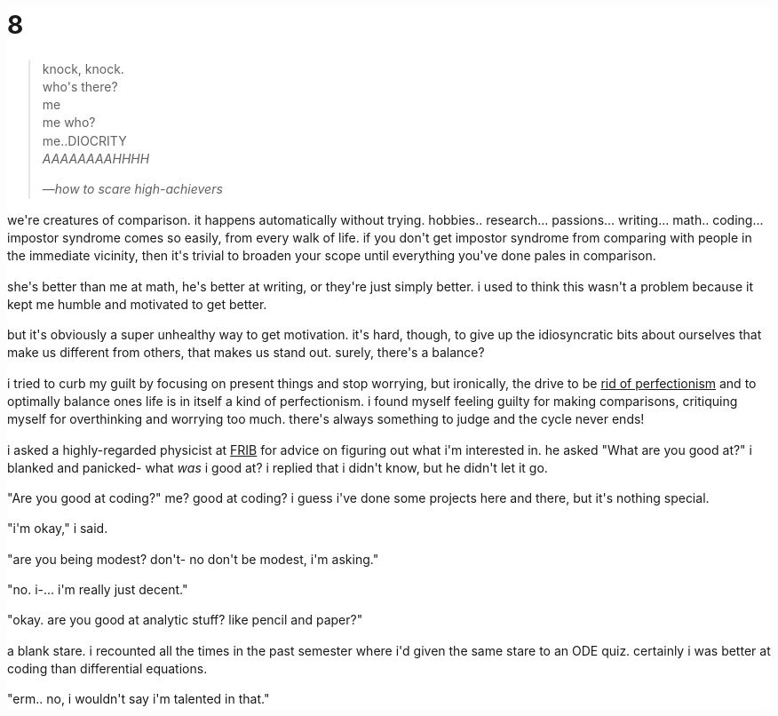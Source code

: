 # 8 
> knock, knock.  
> who's there?  
> me  
> me who?  
> me..DIOCRITY  
> _AAAAAAAAHHHH_  
> 
> —_how to scare high-achievers_

we're creatures of comparison. 
it happens automatically without trying.
hobbies.. research... passions... writing... math.. coding... impostor syndrome comes so easily, from every walk of life.
if you don't get impostor syndrome from comparing with people in the immediate vicinity, then it's trivial to broaden your scope until everything you've done pales in comparison.

she's better than me at math, he's better at writing, or they're just simply better.
i used to think this wasn't a problem because it kept me humble and motivated to get better.

but it's obviously a super unhealthy way to get motivation.
it's hard, though, to give up the idiosyncratic bits about ourselves that make us different from others, that makes us stand out.
surely, there's a balance?

i tried to curb my guilt by focusing on present things and stop worrying, but ironically, the drive to be [rid of perfectionism](https://www.economist.com/1843/2021/08/10/the-perfectionism-trap) and to optimally balance ones life is in itself a kind of perfectionism. 
i found myself feeling guilty for making comparisons, critiquing myself for overthinking and worrying too much. 
there's always something to judge and the cycle never ends! 

i asked a highly-regarded physicist at [FRIB](https://frib.msu.edu) for advice on figuring out what i'm interested in. 
he asked "What are you good at?"
i blanked and panicked- what _was_ i good at? 
i replied that i didn't know, but he didn't let it go.

"Are you good at coding?"
me? good at coding? i guess i've done some projects here and there, but it's nothing special.

"i'm okay," i said. 

"are you being modest? don't- no don't be modest, i'm asking." 

"no. i-... i'm really just decent."

"okay. are you good at analytic stuff? like pencil and paper?"

a blank stare. i recounted all the times in the past semester where i'd given the same stare to an ODE quiz. 
certainly i was better at coding than differential equations.

"erm.. no, i wouldn't say i'm talented in that."
